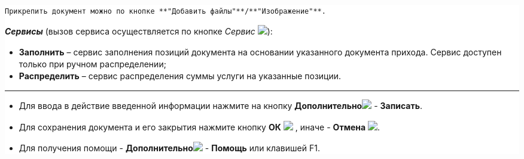     Прикрепить документ можно по кнопке **"Добавить файлы"**/**"Изображение"**.

***Сервисы*** (вызов сервиса осуществляется по кнопке *Сервис* ![](topic:Com.AddFiles.Buttons.Btn_Services.png)):

* **Заполнить** – сервис заполнения позиций документа на основании указанного документа прихода. Сервис доступен только при ручном распределении;
* **Распределить** – сервис распределения суммы услуги на указанные позиции.

_______________

* Для ввода в действие введенной информации нажмите на кнопку **Дополнительно**![](topic:Com.AddFiles.Buttons.Btn_OK.png) - **Записать**.

* Для сохранения документа и его закрытия нажмите кнопку **ОК** ![](topic:Com.AddFiles.Buttons.Btn_Ok_grey.png) , иначе - **Отмена** ![](topic:Com.AddFiles.Buttons.BtnCloseCancel.png).

* Для получения помощи - **Дополнительно**![](topic:Com.AddFiles.Buttons.Btn_OK.png) - **Помощь** или клавишей F1.

